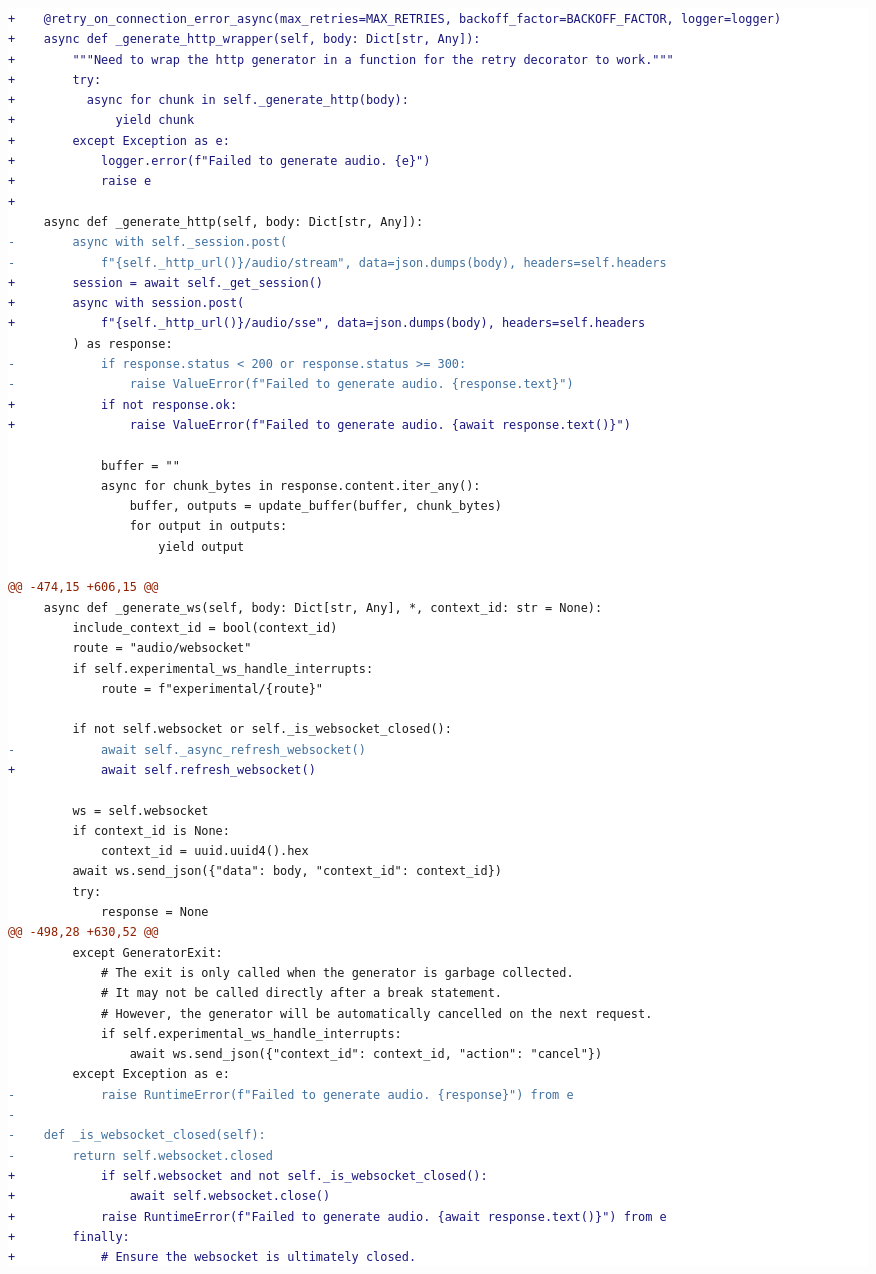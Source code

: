 ```diff
+    @retry_on_connection_error_async(max_retries=MAX_RETRIES, backoff_factor=BACKOFF_FACTOR, logger=logger)
+    async def _generate_http_wrapper(self, body: Dict[str, Any]):
+        """Need to wrap the http generator in a function for the retry decorator to work."""
+        try:
+          async for chunk in self._generate_http(body):
+              yield chunk
+        except Exception as e:
+            logger.error(f"Failed to generate audio. {e}")
+            raise e
+
     async def _generate_http(self, body: Dict[str, Any]):
-        async with self._session.post(
-            f"{self._http_url()}/audio/stream", data=json.dumps(body), headers=self.headers
+        session = await self._get_session()
+        async with session.post(
+            f"{self._http_url()}/audio/sse", data=json.dumps(body), headers=self.headers
         ) as response:
-            if response.status < 200 or response.status >= 300:
-                raise ValueError(f"Failed to generate audio. {response.text}")
+            if not response.ok:
+                raise ValueError(f"Failed to generate audio. {await response.text()}")
 
             buffer = ""
             async for chunk_bytes in response.content.iter_any():
                 buffer, outputs = update_buffer(buffer, chunk_bytes)
                 for output in outputs:
                     yield output
 
@@ -474,15 +606,15 @@
     async def _generate_ws(self, body: Dict[str, Any], *, context_id: str = None):
         include_context_id = bool(context_id)
         route = "audio/websocket"
         if self.experimental_ws_handle_interrupts:
             route = f"experimental/{route}"
 
         if not self.websocket or self._is_websocket_closed():
-            await self._async_refresh_websocket()
+            await self.refresh_websocket()
 
         ws = self.websocket
         if context_id is None:
             context_id = uuid.uuid4().hex
         await ws.send_json({"data": body, "context_id": context_id})
         try:
             response = None
@@ -498,28 +630,52 @@
         except GeneratorExit:
             # The exit is only called when the generator is garbage collected.
             # It may not be called directly after a break statement.
             # However, the generator will be automatically cancelled on the next request.
             if self.experimental_ws_handle_interrupts:
                 await ws.send_json({"context_id": context_id, "action": "cancel"})
         except Exception as e:
-            raise RuntimeError(f"Failed to generate audio. {response}") from e
-
-    def _is_websocket_closed(self):
-        return self.websocket.closed
+            if self.websocket and not self._is_websocket_closed():
+                await self.websocket.close()
+            raise RuntimeError(f"Failed to generate audio. {await response.text()}") from e
+        finally:
+            # Ensure the websocket is ultimately closed.
```